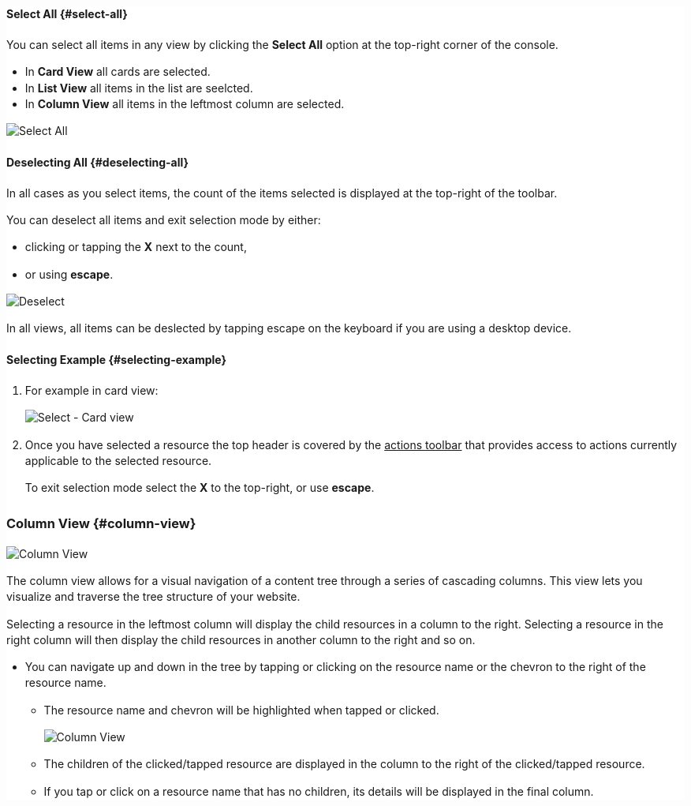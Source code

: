 #### Select All {#select-all}

You can select all items in any view by clicking the **Select All** option at the top-right corner of the console.

* In **Card View** all cards are selected.
* In **List View** all items in the list are seelcted.
* In **Column View** all items in the leftmost column are selected.

![Select All](assets/screen-shot_2019-03-05at094659.png)

#### Deselecting All {#deselecting-all}

In all cases as you select items, the count of the items selected is displayed at the top-right of the toolbar.

You can deselect all items and exit selection mode by either:

* clicking or tapping the **X** next to the count,

* or using **escape**.

![Deselect](assets/bh-14.png)

In all views, all items can be deslected by tapping escape on the keyboard if you are using a desktop device.

#### Selecting Example {#selecting-example}

1. For example in card view:

   ![Select - Card view](assets/bh-15.png)

1. Once you have selected a resource the top header is covered by the [actions toolbar](#actionstoolbar) that provides access to actions currently applicable to the selected resource.

   To exit selection mode select the **X** to the top-right, or use **escape**.

### Column View {#column-view}

![Column View](assets/bh-16.png)

The column view allows for a visual navigation of a content tree through a series of cascading columns. This view lets you visualize and traverse the tree structure of your website.

Selecting a resource in the leftmost column will display the child resources in a column to the right. Selecting a resource in the right column will then display the child resources in another column to the right and so on.

* You can navigate up and down in the tree by tapping or clicking on the resource name or the chevron to the right of the resource name.

  * The resource name and chevron will be highlighted when tapped or clicked.

    ![Column View](assets/bh-17.png)

  * The children of the clicked/tapped resource are displayed in the column to the right of the clicked/tapped resource.
  * If you tap or click on a resource name that has no children, its details will be displayed in the final column.
